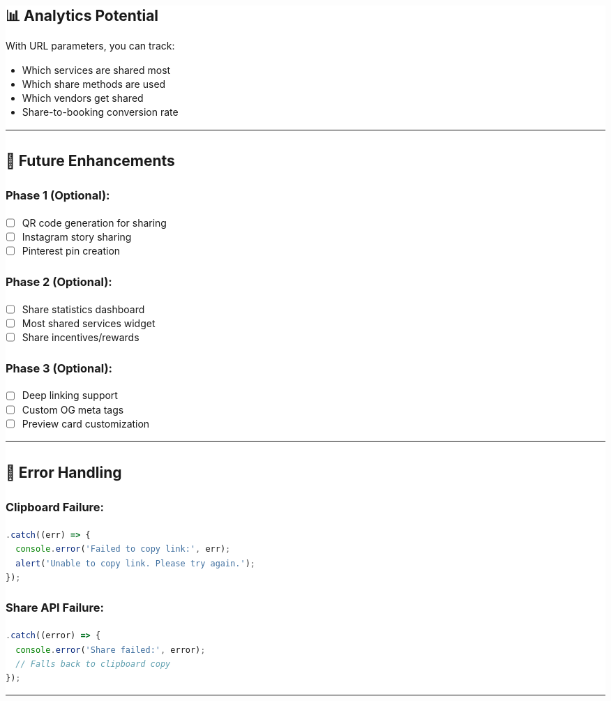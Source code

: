 
## 📊 Analytics Potential

With URL parameters, you can track:
- Which services are shared most
- Which share methods are used
- Which vendors get shared
- Share-to-booking conversion rate

---

## 🚀 Future Enhancements

### Phase 1 (Optional):
- [ ] QR code generation for sharing
- [ ] Instagram story sharing
- [ ] Pinterest pin creation

### Phase 2 (Optional):
- [ ] Share statistics dashboard
- [ ] Most shared services widget
- [ ] Share incentives/rewards

### Phase 3 (Optional):
- [ ] Deep linking support
- [ ] Custom OG meta tags
- [ ] Preview card customization

---

## 🐛 Error Handling

### Clipboard Failure:
```javascript
.catch((err) => {
  console.error('Failed to copy link:', err);
  alert('Unable to copy link. Please try again.');
});
```

### Share API Failure:
```javascript
.catch((error) => {
  console.error('Share failed:', error);
  // Falls back to clipboard copy
});
```

---

